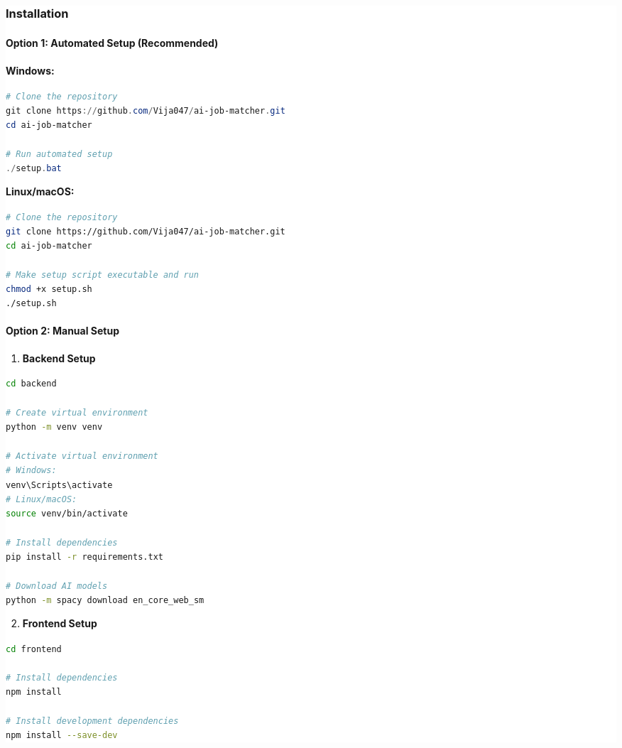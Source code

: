 ###  Installation

#### Option 1: Automated Setup (Recommended)

**Windows:**
```powershell
# Clone the repository
git clone https://github.com/Vija047/ai-job-matcher.git
cd ai-job-matcher

# Run automated setup
./setup.bat
```

**Linux/macOS:**
```bash
# Clone the repository
git clone https://github.com/Vija047/ai-job-matcher.git
cd ai-job-matcher

# Make setup script executable and run
chmod +x setup.sh
./setup.sh
```

#### Option 2: Manual Setup

1. **Backend Setup**
```bash
cd backend

# Create virtual environment
python -m venv venv

# Activate virtual environment
# Windows:
venv\Scripts\activate
# Linux/macOS:
source venv/bin/activate

# Install dependencies
pip install -r requirements.txt

# Download AI models
python -m spacy download en_core_web_sm
```

2. **Frontend Setup**
```bash
cd frontend

# Install dependencies
npm install

# Install development dependencies
npm install --save-dev
```
